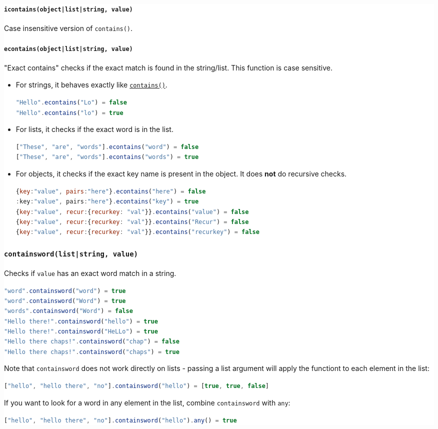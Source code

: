 #### `icontains(object|list|string, value)`

Case insensitive version of `contains()`.

#### `econtains(object|list|string, value)`

"Exact contains" checks if the exact match is found in the string/list.
This function is case sensitive.

- For strings, it behaves exactly like [`contains()`](#containsobjectliststring-value).
    ```js
    "Hello".econtains("Lo") = false
    "Hello".econtains("lo") = true
    ```

- For lists, it checks if the exact word is in the list.
    ```js
    ["These", "are", "words"].econtains("word") = false
    ["These", "are", "words"].econtains("words") = true
    ```

- For objects, it checks if the exact key name is present in the object. It does **not** do recursive checks.
    ```js
    {key:"value", pairs:"here"}.econtains("here") = false
    :key:"value", pairs:"here"}.econtains("key") = true
    {key:"value", recur:{recurkey: "val"}}.econtains("value") = false
    {key:"value", recur:{recurkey: "val"}}.econtains("Recur") = false
    {key:"value", recur:{recurkey: "val"}}.econtains("recurkey") = false
    ```

### `containsword(list|string, value)`

Checks if `value` has an exact word match in a string.

```js
"word".containsword("word") = true
"word".containsword("Word") = true
"words".containsword("Word") = false
"Hello there!".containsword("hello") = true
"Hello there!".containsword("HeLLo") = true
"Hello there chaps!".containsword("chap") = false
"Hello there chaps!".containsword("chaps") = true
```

Note that `containsword` does not work directly on lists - passing a list argument will apply the functiont to each element in the list:

```js
["hello", "hello there", "no"].containsword("hello") = [true, true, false]
```

If you want to look for a word in any element in the list, combine `containsword` with `any`:

```js
["hello", "hello there", "no"].containsword("hello").any() = true
```
